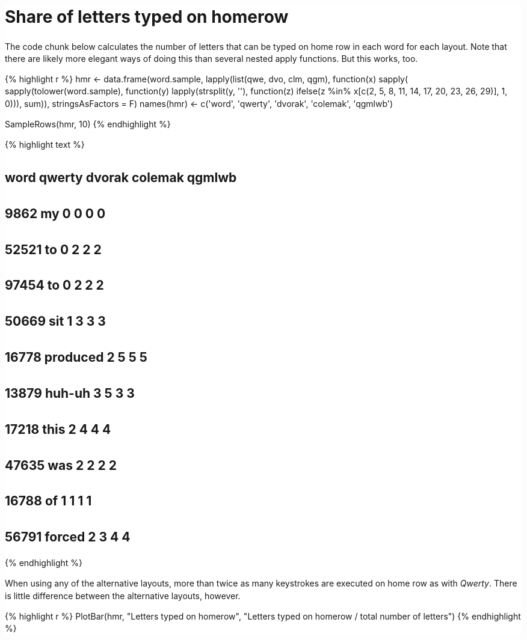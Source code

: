 # Share of letters typed on homerow

The code chunk below calculates the number of letters that can be typed on home row in each word for each layout. Note that there are likely more elegant ways of doing this than several nested apply functions. But this works, too. 


{% highlight r %}
hmr <-
  data.frame(word.sample,
             lapply(list(qwe, dvo, clm, qgm), function(x)
               sapply(
                 sapply(tolower(word.sample), function(y)
                   lapply(strsplit(y, ''), function(z)
                     ifelse(z %in% x[c(2, 5, 8, 11, 14, 17, 20, 23, 26, 29)], 1, 0))),
                 sum)), stringsAsFactors = F)
names(hmr) <- c('word', 'qwerty', 'dvorak', 'colemak', 'qgmlwb')

SampleRows(hmr, 10)
{% endhighlight %}



{% highlight text %}
##           word qwerty dvorak colemak qgmlwb
## 9862        my      0      0       0      0
## 52521       to      0      2       2      2
## 97454       to      0      2       2      2
## 50669      sit      1      3       3      3
## 16778 produced      2      5       5      5
## 13879   huh-uh      3      5       3      3
## 17218     this      2      4       4      4
## 47635      was      2      2       2      2
## 16788       of      1      1       1      1
## 56791   forced      2      3       4      4
{% endhighlight %}

When using any of the alternative layouts, more than twice as many keystrokes are executed on home row as with _Qwerty_. There is little difference between the alternative layouts, however.


{% highlight r %}
PlotBar(hmr, "Letters typed on homerow", "Letters typed on homerow / total number of letters")
{% endhighlight %}
